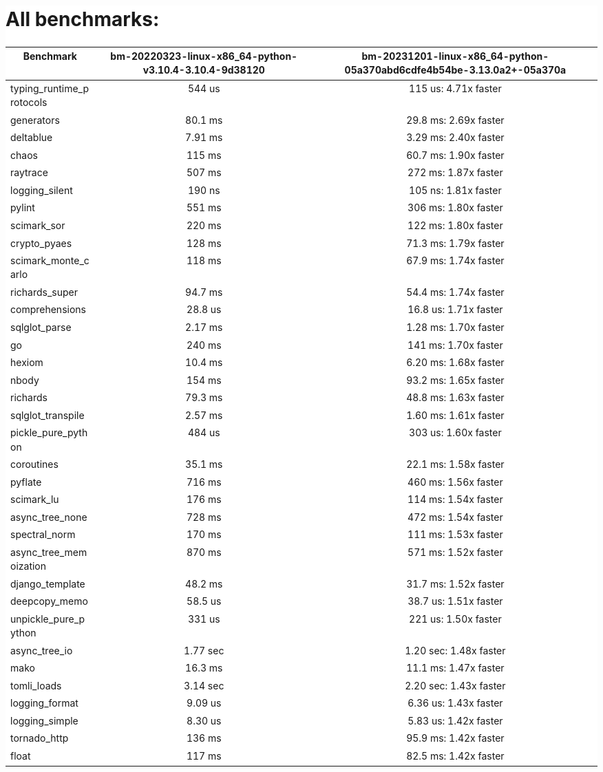 All benchmarks:
===============

| Benchmark                | bm-20220323-linux-x86_64-python-v3.10.4-3.10.4-9d38120 | bm-20231201-linux-x86_64-python-05a370abd6cdfe4b54be-3.13.0a2+-05a370a |
|--------------------------|:------------------------------------------------------:|:----------------------------------------------------------------------:|
| typing_runtime_protocols | 544 us                                                 | 115 us: 4.71x faster                                                   |
| generators               | 80.1 ms                                                | 29.8 ms: 2.69x faster                                                  |
| deltablue                | 7.91 ms                                                | 3.29 ms: 2.40x faster                                                  |
| chaos                    | 115 ms                                                 | 60.7 ms: 1.90x faster                                                  |
| raytrace                 | 507 ms                                                 | 272 ms: 1.87x faster                                                   |
| logging_silent           | 190 ns                                                 | 105 ns: 1.81x faster                                                   |
| pylint                   | 551 ms                                                 | 306 ms: 1.80x faster                                                   |
| scimark_sor              | 220 ms                                                 | 122 ms: 1.80x faster                                                   |
| crypto_pyaes             | 128 ms                                                 | 71.3 ms: 1.79x faster                                                  |
| scimark_monte_carlo      | 118 ms                                                 | 67.9 ms: 1.74x faster                                                  |
| richards_super           | 94.7 ms                                                | 54.4 ms: 1.74x faster                                                  |
| comprehensions           | 28.8 us                                                | 16.8 us: 1.71x faster                                                  |
| sqlglot_parse            | 2.17 ms                                                | 1.28 ms: 1.70x faster                                                  |
| go                       | 240 ms                                                 | 141 ms: 1.70x faster                                                   |
| hexiom                   | 10.4 ms                                                | 6.20 ms: 1.68x faster                                                  |
| nbody                    | 154 ms                                                 | 93.2 ms: 1.65x faster                                                  |
| richards                 | 79.3 ms                                                | 48.8 ms: 1.63x faster                                                  |
| sqlglot_transpile        | 2.57 ms                                                | 1.60 ms: 1.61x faster                                                  |
| pickle_pure_python       | 484 us                                                 | 303 us: 1.60x faster                                                   |
| coroutines               | 35.1 ms                                                | 22.1 ms: 1.58x faster                                                  |
| pyflate                  | 716 ms                                                 | 460 ms: 1.56x faster                                                   |
| scimark_lu               | 176 ms                                                 | 114 ms: 1.54x faster                                                   |
| async_tree_none          | 728 ms                                                 | 472 ms: 1.54x faster                                                   |
| spectral_norm            | 170 ms                                                 | 111 ms: 1.53x faster                                                   |
| async_tree_memoization   | 870 ms                                                 | 571 ms: 1.52x faster                                                   |
| django_template          | 48.2 ms                                                | 31.7 ms: 1.52x faster                                                  |
| deepcopy_memo            | 58.5 us                                                | 38.7 us: 1.51x faster                                                  |
| unpickle_pure_python     | 331 us                                                 | 221 us: 1.50x faster                                                   |
| async_tree_io            | 1.77 sec                                               | 1.20 sec: 1.48x faster                                                 |
| mako                     | 16.3 ms                                                | 11.1 ms: 1.47x faster                                                  |
| tomli_loads              | 3.14 sec                                               | 2.20 sec: 1.43x faster                                                 |
| logging_format           | 9.09 us                                                | 6.36 us: 1.43x faster                                                  |
| logging_simple           | 8.30 us                                                | 5.83 us: 1.42x faster                                                  |
| tornado_http             | 136 ms                                                 | 95.9 ms: 1.42x faster                                                  |
| float                    | 117 ms                                                 | 82.5 ms: 1.42x faster                                                  |